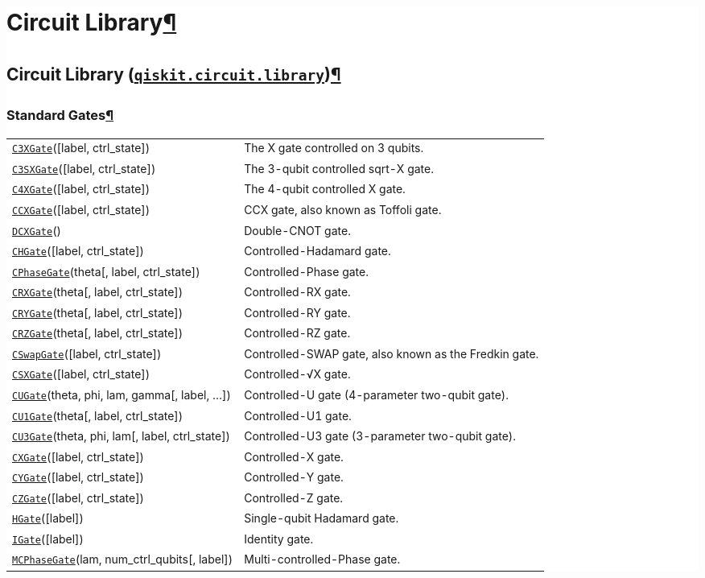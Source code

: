 <span id="qiskit-circuit-library" />

# Circuit Library[¶](#module-qiskit.circuit.library "Permalink to this headline")

## Circuit Library ([`qiskit.circuit.library`](#module-qiskit.circuit.library "qiskit.circuit.library"))[¶](#circuit-library-qiskit-circuit-library "Permalink to this headline")

### Standard Gates[¶](#standard-gates "Permalink to this headline")

|                                                                                                                                                                       |                                                                      |
| --------------------------------------------------------------------------------------------------------------------------------------------------------------------- | -------------------------------------------------------------------- |
| [`C3XGate`](qiskit.circuit.library.C3XGate#qiskit.circuit.library.C3XGate "qiskit.circuit.library.C3XGate")(\[label, ctrl\_state])                                    | The X gate controlled on 3 qubits.                                   |
| [`C3SXGate`](qiskit.circuit.library.C3SXGate#qiskit.circuit.library.C3SXGate "qiskit.circuit.library.C3SXGate")(\[label, ctrl\_state])                                | The 3-qubit controlled sqrt-X gate.                                  |
| [`C4XGate`](qiskit.circuit.library.C4XGate#qiskit.circuit.library.C4XGate "qiskit.circuit.library.C4XGate")(\[label, ctrl\_state])                                    | The 4-qubit controlled X gate.                                       |
| [`CCXGate`](qiskit.circuit.library.CCXGate#qiskit.circuit.library.CCXGate "qiskit.circuit.library.CCXGate")(\[label, ctrl\_state])                                    | CCX gate, also known as Toffoli gate.                                |
| [`DCXGate`](qiskit.circuit.library.DCXGate#qiskit.circuit.library.DCXGate "qiskit.circuit.library.DCXGate")()                                                         | Double-CNOT gate.                                                    |
| [`CHGate`](qiskit.circuit.library.CHGate#qiskit.circuit.library.CHGate "qiskit.circuit.library.CHGate")(\[label, ctrl\_state])                                        | Controlled-Hadamard gate.                                            |
| [`CPhaseGate`](qiskit.circuit.library.CPhaseGate#qiskit.circuit.library.CPhaseGate "qiskit.circuit.library.CPhaseGate")(theta\[, label, ctrl\_state])                 | Controlled-Phase gate.                                               |
| [`CRXGate`](qiskit.circuit.library.CRXGate#qiskit.circuit.library.CRXGate "qiskit.circuit.library.CRXGate")(theta\[, label, ctrl\_state])                             | Controlled-RX gate.                                                  |
| [`CRYGate`](qiskit.circuit.library.CRYGate#qiskit.circuit.library.CRYGate "qiskit.circuit.library.CRYGate")(theta\[, label, ctrl\_state])                             | Controlled-RY gate.                                                  |
| [`CRZGate`](qiskit.circuit.library.CRZGate#qiskit.circuit.library.CRZGate "qiskit.circuit.library.CRZGate")(theta\[, label, ctrl\_state])                             | Controlled-RZ gate.                                                  |
| [`CSwapGate`](qiskit.circuit.library.CSwapGate#qiskit.circuit.library.CSwapGate "qiskit.circuit.library.CSwapGate")(\[label, ctrl\_state])                            | Controlled-SWAP gate, also known as the Fredkin gate.                |
| [`CSXGate`](qiskit.circuit.library.CSXGate#qiskit.circuit.library.CSXGate "qiskit.circuit.library.CSXGate")(\[label, ctrl\_state])                                    | Controlled-√X gate.                                                  |
| [`CUGate`](qiskit.circuit.library.CUGate#qiskit.circuit.library.CUGate "qiskit.circuit.library.CUGate")(theta, phi, lam, gamma\[, label, …])                          | Controlled-U gate (4-parameter two-qubit gate).                      |
| [`CU1Gate`](qiskit.circuit.library.CU1Gate#qiskit.circuit.library.CU1Gate "qiskit.circuit.library.CU1Gate")(theta\[, label, ctrl\_state])                             | Controlled-U1 gate.                                                  |
| [`CU3Gate`](qiskit.circuit.library.CU3Gate#qiskit.circuit.library.CU3Gate "qiskit.circuit.library.CU3Gate")(theta, phi, lam\[, label, ctrl\_state])                   | Controlled-U3 gate (3-parameter two-qubit gate).                     |
| [`CXGate`](qiskit.circuit.library.CXGate#qiskit.circuit.library.CXGate "qiskit.circuit.library.CXGate")(\[label, ctrl\_state])                                        | Controlled-X gate.                                                   |
| [`CYGate`](qiskit.circuit.library.CYGate#qiskit.circuit.library.CYGate "qiskit.circuit.library.CYGate")(\[label, ctrl\_state])                                        | Controlled-Y gate.                                                   |
| [`CZGate`](qiskit.circuit.library.CZGate#qiskit.circuit.library.CZGate "qiskit.circuit.library.CZGate")(\[label, ctrl\_state])                                        | Controlled-Z gate.                                                   |
| [`HGate`](qiskit.circuit.library.HGate#qiskit.circuit.library.HGate "qiskit.circuit.library.HGate")(\[label])                                                         | Single-qubit Hadamard gate.                                          |
| [`IGate`](qiskit.circuit.library.IGate#qiskit.circuit.library.IGate "qiskit.circuit.library.IGate")(\[label])                                                         | Identity gate.                                                       |
| [`MCPhaseGate`](qiskit.circuit.library.MCPhaseGate#qiskit.circuit.library.MCPhaseGate "qiskit.circuit.library.MCPhaseGate")(lam, num\_ctrl\_qubits\[, label])         | Multi-controlled-Phase gate.                                         |
